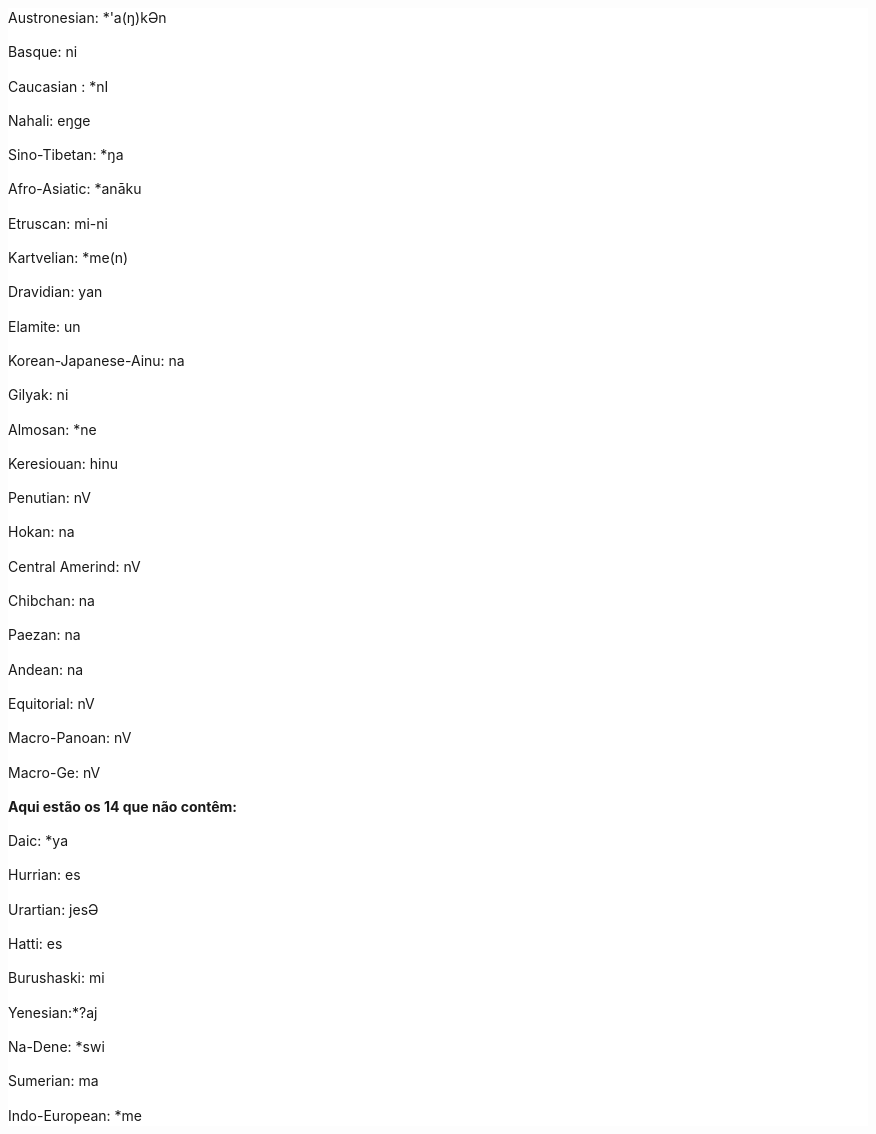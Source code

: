 Austronesian: *'a(ŋ)kƏn

Basque: ni

Caucasian : *nI

Nahali: eŋge

Sino-Tibetan: *ŋa

Afro-Asiatic: *anāku

Etruscan: mi-ni

Kartvelian: *me(n)

Dravidian: yan

Elamite: un

Korean-Japanese-Ainu: na

Gilyak: ni

Almosan: *ne

Keresiouan: hinu

Penutian: nV

Hokan: na

Central Amerind: nV

Chibchan: na

Paezan: na

Andean: na

Equitorial: nV

Macro-Panoan: nV

Macro-Ge: nV

**Aqui estão os 14 que não contêm:**

Daic: *ya

Hurrian: es

Urartian: jesƏ 

Hatti: es 

Burushaski: mi 

Yenesian:*?aj 

Na-Dene: *swi

Sumerian: ma

Indo-European: *me
